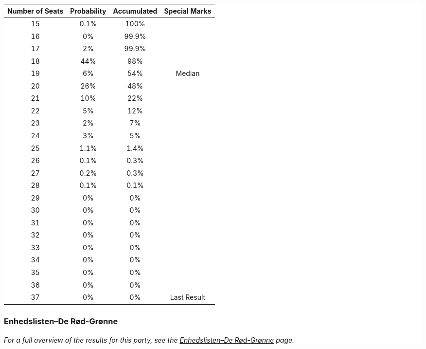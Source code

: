 | Number of Seats | Probability | Accumulated | Special Marks |
|:---------------:|:-----------:|:-----------:|:-------------:|
| 15 | 0.1% | 100% |  |
| 16 | 0% | 99.9% |  |
| 17 | 2% | 99.9% |  |
| 18 | 44% | 98% |  |
| 19 | 6% | 54% | Median |
| 20 | 26% | 48% |  |
| 21 | 10% | 22% |  |
| 22 | 5% | 12% |  |
| 23 | 2% | 7% |  |
| 24 | 3% | 5% |  |
| 25 | 1.1% | 1.4% |  |
| 26 | 0.1% | 0.3% |  |
| 27 | 0.2% | 0.3% |  |
| 28 | 0.1% | 0.1% |  |
| 29 | 0% | 0% |  |
| 30 | 0% | 0% |  |
| 31 | 0% | 0% |  |
| 32 | 0% | 0% |  |
| 33 | 0% | 0% |  |
| 34 | 0% | 0% |  |
| 35 | 0% | 0% |  |
| 36 | 0% | 0% |  |
| 37 | 0% | 0% | Last Result |

### Enhedslisten–De Rød-Grønne

*For a full overview of the results for this party, see the [Enhedslisten–De Rød-Grønne](party-enhedslisten–derød-grønne.html) page.*
